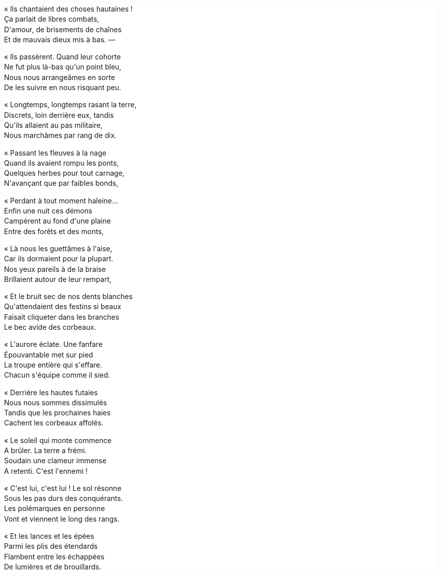 « Ils chantaient des choses hautaines !  
Ça parlait de libres combats,  
D'amour, de brisements de chaînes  
Et de mauvais dieux mis à bas. —  

« Ils passèrent. Quand leur cohorte  
Ne fut plus là-bas qu'un point bleu,  
Nous nous arrangeâmes en sorte  
De les suivre en nous risquant peu.  

« Longtemps, longtemps rasant la terre,  
Discrets, loin derrière eux, tandis  
Qu'ils allaient au pas militaire,  
Nous marchâmes par rang de dix.  

« Passant les fleuves à la nage  
Quand ils avaient rompu les ponts,  
Quelques herbes pour tout carnage,  
N'avançant que par faibles bonds,  

« Perdant à tout moment haleine...  
Enfin une nuit ces démons  
Campèrent au fond d'une plaine  
Entre des forêts et des monts,   

« Là nous les guettâmes à l'aise,  
Car ils dormaient pour la plupart.  
Nos yeux pareils à de la braise  
Brillaient autour de leur rempart,  

« Et le bruit sec de nos dents blanches  
Qu'attendaient des festins si beaux  
Faisait cliqueter dans les branches  
Le bec avide des corbeaux.  

« L'aurore éclate. Une fanfare  
Épouvantable met sur pied  
La troupe entière qui s'effare.  
Chacun s'équipe comme il sied.  

« Derrière les hautes futaies  
Nous nous sommes dissimulés  
Tandis que les prochaines haies  
Cachent les corbeaux affolés.  

« Le soleil qui monte commence  
A brûler. La terre a frémi.  
Soudain une clameur immense  
A retenti. C'est l'ennemi !  

« C'est lui, c'est lui ! Le sol résonne  
Sous les pas durs des conquérants.  
Les polémarques en personne  
Vont et viennent le long des rangs.   

« Et les lances et les épées  
Parmi les plis des étendards  
Flambent entre les échappées  
De lumières et de brouillards.  
